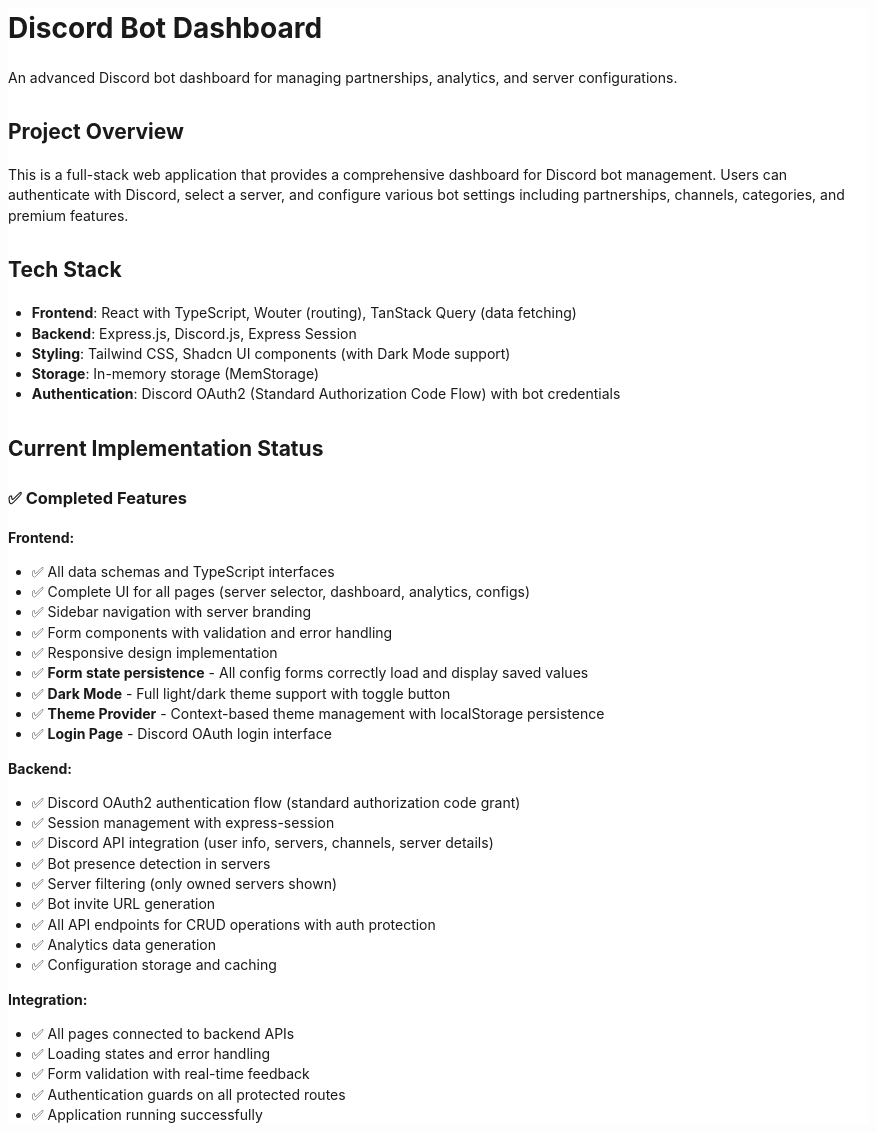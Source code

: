 # Discord Bot Dashboard

An advanced Discord bot dashboard for managing partnerships, analytics, and server configurations.

## Project Overview

This is a full-stack web application that provides a comprehensive dashboard for Discord bot management. Users can authenticate with Discord, select a server, and configure various bot settings including partnerships, channels, categories, and premium features.

## Tech Stack

- **Frontend**: React with TypeScript, Wouter (routing), TanStack Query (data fetching)
- **Backend**: Express.js, Discord.js, Express Session
- **Styling**: Tailwind CSS, Shadcn UI components (with Dark Mode support)
- **Storage**: In-memory storage (MemStorage)
- **Authentication**: Discord OAuth2 (Standard Authorization Code Flow) with bot credentials

## Current Implementation Status

### ✅ Completed Features

**Frontend:**
- ✅ All data schemas and TypeScript interfaces
- ✅ Complete UI for all pages (server selector, dashboard, analytics, configs)
- ✅ Sidebar navigation with server branding
- ✅ Form components with validation and error handling
- ✅ Responsive design implementation
- ✅ **Form state persistence** - All config forms correctly load and display saved values
- ✅ **Dark Mode** - Full light/dark theme support with toggle button
- ✅ **Theme Provider** - Context-based theme management with localStorage persistence
- ✅ **Login Page** - Discord OAuth login interface

**Backend:**
- ✅ Discord OAuth2 authentication flow (standard authorization code grant)
- ✅ Session management with express-session
- ✅ Discord API integration (user info, servers, channels, server details)
- ✅ Bot presence detection in servers
- ✅ Server filtering (only owned servers shown)
- ✅ Bot invite URL generation
- ✅ All API endpoints for CRUD operations with auth protection
- ✅ Analytics data generation
- ✅ Configuration storage and caching

**Integration:**
- ✅ All pages connected to backend APIs
- ✅ Loading states and error handling
- ✅ Form validation with real-time feedback
- ✅ Authentication guards on all protected routes
- ✅ Application running successfully
